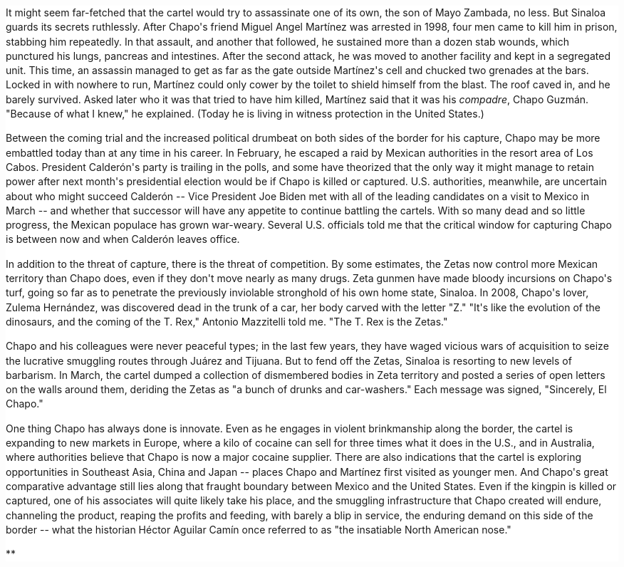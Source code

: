 It might seem far-fetched that the cartel would try to assassinate one of its own, the son of Mayo Zambada, no less. But Sinaloa guards its secrets ruthlessly. After Chapo's friend Miguel Angel Martínez was arrested in 1998, four men came to kill him in prison, stabbing him repeatedly. In that assault, and another that followed, he sustained more than a dozen stab wounds, which punctured his lungs, pancreas and intestines. After the second attack, he was moved to another facility and kept in a segregated unit. This time, an assassin managed to get as far as the gate outside Martínez's cell and chucked two grenades at the bars. Locked in with nowhere to run, Martínez could only cower by the toilet to shield himself from the blast. The roof caved in, and he barely survived. Asked later who it was that tried to have him killed, Martínez said that it was his _compadre_, Chapo Guzmán. "Because of what I knew," he explained. (Today he is living in witness protection in the United States.)

Between the coming trial and the increased political drumbeat on both sides of the border for his capture, Chapo may be more embattled today than at any time in his career. In February, he escaped a raid by Mexican authorities in the resort area of Los Cabos. President Calderón's party is trailing in the polls, and some have theorized that the only way it might manage to retain power after next month's presidential election would be if Chapo is killed or captured. U.S. authorities, meanwhile, are uncertain about who might succeed Calderón -- Vice President Joe Biden met with all of the leading candidates on a visit to Mexico in March -- and whether that successor will have any appetite to continue battling the cartels. With so many dead and so little progress, the Mexican populace has grown war-weary. Several U.S. officials told me that the critical window for capturing Chapo is between now and when Calderón leaves office.

In addition to the threat of capture, there is the threat of competition. By some estimates, the Zetas now control more Mexican territory than Chapo does, even if they don't move nearly as many drugs. Zeta gunmen have made bloody incursions on Chapo's turf, going so far as to penetrate the previously inviolable stronghold of his own home state, Sinaloa. In 2008, Chapo's lover, Zulema Hernández, was discovered dead in the trunk of a car, her body carved with the letter "Z." "It's like the evolution of the dinosaurs, and the coming of the T. Rex," Antonio Mazzitelli told me. "The T. Rex is the Zetas."

Chapo and his colleagues were never peaceful types; in the last few years, they have waged vicious wars of acquisition to seize the lucrative smuggling routes through Juárez and Tijuana. But to fend off the Zetas, Sinaloa is resorting to new levels of barbarism. In March, the cartel dumped a collection of dismembered bodies in Zeta territory and posted a series of open letters on the walls around them, deriding the Zetas as "a bunch of drunks and car-washers." Each message was signed, "Sincerely, El Chapo."

One thing Chapo has always done is innovate. Even as he engages in violent brinkmanship along the border, the cartel is expanding to new markets in Europe, where a kilo of cocaine can sell for three times what it does in the U.S., and in Australia, where authorities believe that Chapo is now a major cocaine supplier. There are also indications that the cartel is exploring opportunities in Southeast Asia, China and Japan -- places Chapo and Martínez first visited as younger men. And Chapo's great comparative advantage still lies along that fraught boundary between Mexico and the United States. Even if the kingpin is killed or captured, one of his associates will quite likely take his place, and the smuggling infrastructure that Chapo created will endure, channeling the product, reaping the profits and feeding, with barely a blip in service, the enduring demand on this side of the border -- what the historian Héctor Aguilar Camín once referred to as "the insatiable North American nose."

<span class="tombstone">**</span>
